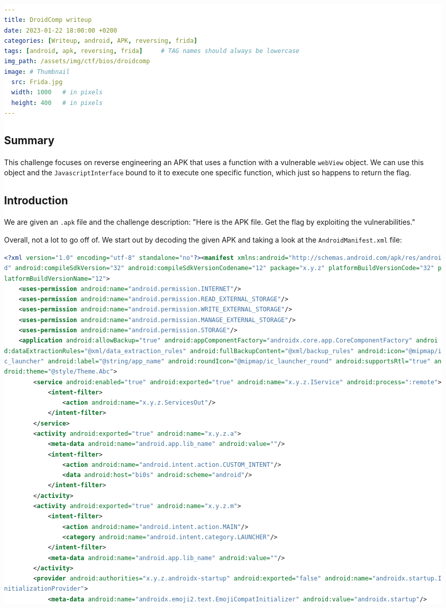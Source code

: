 ```yaml
---
title: DroidComp writeup
date: 2023-01-22 18:00:00 +0200
categories: [Writeup, android, APK, reversing, frida]
tags: [android, apk, reversing, frida]     # TAG names should always be lowercase
img_path: /assets/img/ctf/bios/droidcomp
image: # Thumbnail 
  src: Frida.jpg
  width: 1000   # in pixels
  height: 400   # in pixels
---
```


## Summary
This challenge focuses on reverse engineering an APK that uses a function with a vulnerable `webView` object. We can use this object and the `JavascriptInterface` bound to it to execute one specific function, which just so happens to return the flag. 


## Introduction
We are given an `.apk` file and the challenge description: "Here is the APK file. Get the flag by exploiting the vulnerabilities."

Overall, not a lot to go off of. We start out by decoding the given APK and taking a look at the `AndroidManifest.xml` file:

```xml
<?xml version="1.0" encoding="utf-8" standalone="no"?><manifest xmlns:android="http://schemas.android.com/apk/res/android" android:compileSdkVersion="32" android:compileSdkVersionCodename="12" package="x.y.z" platformBuildVersionCode="32" platformBuildVersionName="12">
    <uses-permission android:name="android.permission.INTERNET"/>
    <uses-permission android:name="android.permission.READ_EXTERNAL_STORAGE"/>
    <uses-permission android:name="android.permission.WRITE_EXTERNAL_STORAGE"/>
    <uses-permission android:name="android.permission.MANAGE_EXTERNAL_STORAGE"/>
    <uses-permission android:name="android.permission.STORAGE"/>
    <application android:allowBackup="true" android:appComponentFactory="androidx.core.app.CoreComponentFactory" android:dataExtractionRules="@xml/data_extraction_rules" android:fullBackupContent="@xml/backup_rules" android:icon="@mipmap/ic_launcher" android:label="@string/app_name" android:roundIcon="@mipmap/ic_launcher_round" android:supportsRtl="true" android:theme="@style/Theme.Abc">
        <service android:enabled="true" android:exported="true" android:name="x.y.z.IService" android:process=":remote">
            <intent-filter>
                <action android:name="x.y.z.ServicesOut"/>
            </intent-filter>
        </service>
        <activity android:exported="true" android:name="x.y.z.a">
            <meta-data android:name="android.app.lib_name" android:value=""/>
            <intent-filter>
                <action android:name="android.intent.action.CUSTOM_INTENT"/>
                <data android:host="bi0s" android:scheme="android"/>
            </intent-filter>
        </activity>
        <activity android:exported="true" android:name="x.y.z.m">
            <intent-filter>
                <action android:name="android.intent.action.MAIN"/>
                <category android:name="android.intent.category.LAUNCHER"/>
            </intent-filter>
            <meta-data android:name="android.app.lib_name" android:value=""/>
        </activity>
        <provider android:authorities="x.y.z.androidx-startup" android:exported="false" android:name="androidx.startup.InitializationProvider">
            <meta-data android:name="androidx.emoji2.text.EmojiCompatInitializer" android:value="androidx.startup"/>
```